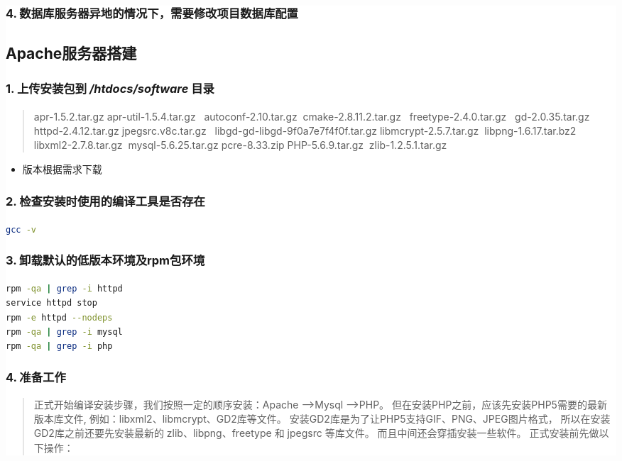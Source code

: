 ```xml

```

### 4. 数据库服务器异地的情况下，需要修改项目数据库配置

<span id="jump_5"></span>
## Apache服务器搭建

### 1. 上传安装包到  ***/htdocs/software*** 目录

>apr-1.5.2.tar.gz
>apr-util-1.5.4.tar.gz  
>autoconf-2.10.tar.gz 
>cmake-2.8.11.2.tar.gz  
>freetype-2.4.0.tar.gz  
>gd-2.0.35.tar.gz 
>httpd-2.4.12.tar.gz
>jpegsrc.v8c.tar.gz  
>libgd-gd-libgd-9f0a7e7f4f0f.tar.gz
>libmcrypt-2.5.7.tar.gz 
>libpng-1.6.17.tar.bz2 
>libxml2-2.7.8.tar.gz 
>mysql-5.6.25.tar.gz
>pcre-8.33.zip
>PHP-5.6.9.tar.gz 
>zlib-1.2.5.1.tar.gz 

* 版本根据需求下载

### 2. 检查安装时使用的编译工具是否存在

```Bash
gcc -v
```

### 3. 卸载默认的低版本环境及rpm包环境

```Bash
rpm -qa | grep -i httpd
service httpd stop
rpm -e httpd --nodeps
rpm -qa | grep -i mysql
rpm -qa | grep -i php
```

### 4. 准备工作

>正式开始编译安装步骤，我们按照一定的顺序安装：Apache –>Mysql –>PHP。
>但在安装PHP之前，应该先安装PHP5需要的最新版本库文件,
>例如：libxml2、libmcrypt、GD2库等文件。
>安装GD2库是为了让PHP5支持GIF、PNG、JPEG图片格式，
>所以在安装GD2库之前还要先安装最新的 zlib、libpng、freetype 和 jpegsrc 等库文件。
>而且中间还会穿插安装一些软件。
>正式安装前先做以下操作：
